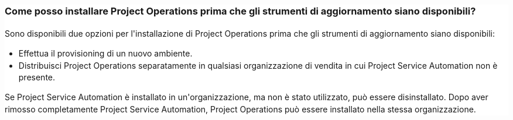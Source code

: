 ### <a name="how-can-i-install-project-operations-before-the-upgrade-tooling-is-available"></a>Come posso installare Project Operations prima che gli strumenti di aggiornamento siano disponibili?

Sono disponibili due opzioni per l'installazione di Project Operations prima che gli strumenti di aggiornamento siano disponibili:

- Effettua il provisioning di un nuovo ambiente.
- Distribuisci Project Operations separatamente in qualsiasi organizzazione di vendita in cui Project Service Automation non è presente.

Se Project Service Automation è installato in un'organizzazione, ma non è stato utilizzato, può essere disinstallato. Dopo aver rimosso completamente Project Service Automation, Project Operations può essere installato nella stessa organizzazione.
